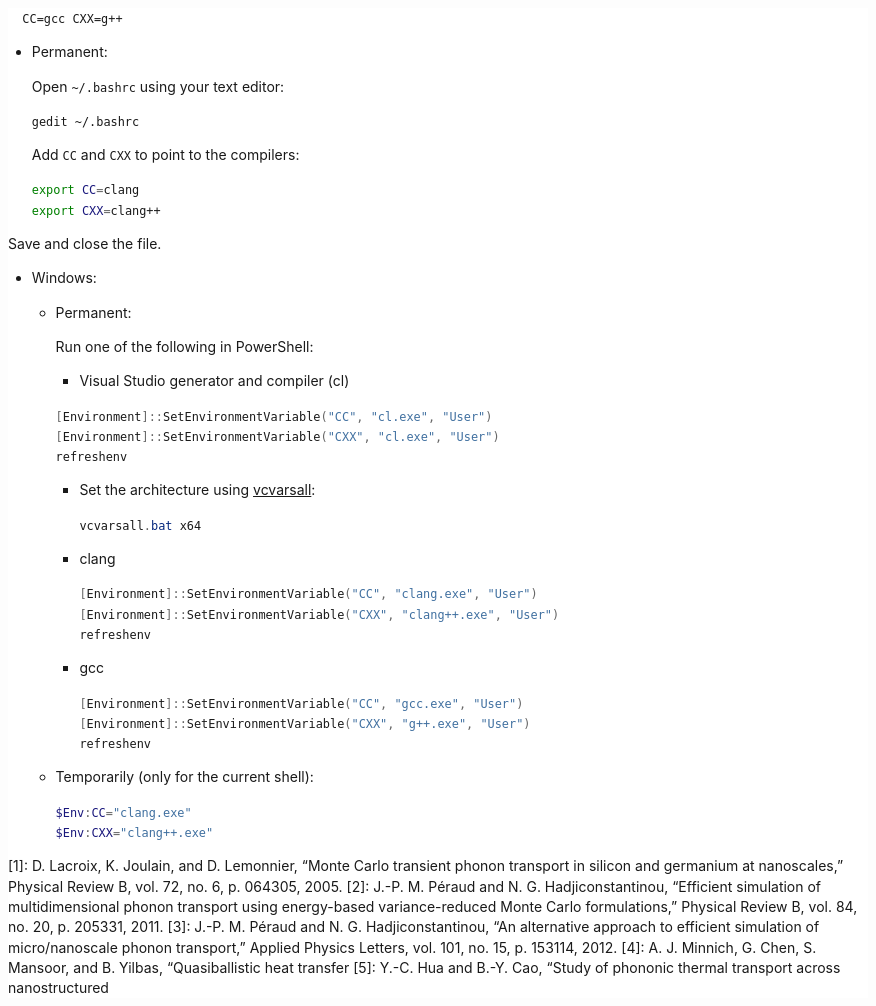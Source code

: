       CC=gcc CXX=g++

  - Permanent:

    Open `~/.bashrc` using your text editor:

    ```bash
    gedit ~/.bashrc
    ```

    Add `CC` and `CXX` to point to the compilers:

    ```bash
    export CC=clang
    export CXX=clang++
    ```

  Save and close the file.

- Windows:

  - Permanent:

    Run one of the following in PowerShell:

    - Visual Studio generator and compiler (cl)

    ```powershell
    [Environment]::SetEnvironmentVariable("CC", "cl.exe", "User")
    [Environment]::SetEnvironmentVariable("CXX", "cl.exe", "User")
    refreshenv
    ```

    - Set the architecture using [vcvarsall](https://docs.microsoft.com/en-us/cpp/build/building-on-the-command-line?view=vs-2019#vcvarsall-syntax):

      ```powershell
      vcvarsall.bat x64
      ```

    - clang

      ```powershell
      [Environment]::SetEnvironmentVariable("CC", "clang.exe", "User")
      [Environment]::SetEnvironmentVariable("CXX", "clang++.exe", "User")
      refreshenv
      ```

    - gcc

      ```powershell
      [Environment]::SetEnvironmentVariable("CC", "gcc.exe", "User")
      [Environment]::SetEnvironmentVariable("CXX", "g++.exe", "User")
      refreshenv
      ```

  - Temporarily (only for the current shell):

    ```powershell
    $Env:CC="clang.exe"
    $Env:CXX="clang++.exe"
    ```


[1]: D. Lacroix, K. Joulain, and D. Lemonnier, “Monte Carlo transient phonon transport in silicon and germanium at nanoscales,” Physical Review B, vol. 72, no. 6, p. 064305, 2005.
[2]: J.-P. M. Péraud and N. G. Hadjiconstantinou, “Efficient simulation of multidimensional phonon transport using energy-based variance-reduced Monte Carlo formulations,” Physical Review B, vol. 84, no. 20, p. 205331, 2011.
[3]: J.-P. M. Péraud and N. G. Hadjiconstantinou, “An alternative approach to efficient simulation of micro/nanoscale phonon transport,” Applied Physics Letters, vol. 101, no. 15, p. 153114, 2012.
[4]: A. J. Minnich, G. Chen, S. Mansoor, and B. Yilbas, “Quasiballistic heat transfer
[5]: Y.-C. Hua and B.-Y. Cao, “Study of phononic thermal transport across nanostructured